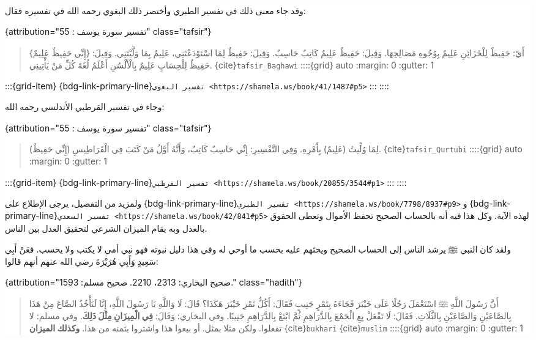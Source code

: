 
وقد جاء معنى ذلك في تفسير الطبري وأختصر ذلك البغوي رحمه الله في تفسيره فقال:

{attribution="تفسير سورة يوسف : 55" class="tafsir"}
> {إِنِّي حَفِيظٌ عَلِيمٌ} أَيْ: حَفِيظٌ لِلْخَزَائِنِ عَلِيمٌ بِوُجُوهِ مَصَالِحِهَا. وَقِيلَ: حَفِيظٌ عَلِيمٌ كَاتِبٌ حَاسِبٌ. وَقِيلَ: حَفِيظٌ لِمَا اسْتَوْدَعْتَنِي، عَلِيمٌ بِمَا وَلَّيْتَنِي. وَقِيلَ: حَفِيظٌ لِلْحِسَابِ عَلِيمٌ بِالْأَلْسُنِ أَعْلَمُ لُغَةَ كُلِّ مَنْ يَأْتِينِي.
> {cite}`tafsir_Baghawi`
::::{grid} auto
:margin: 0
:gutter: 1

:::{grid-item}
{bdg-link-primary-line}`تفسير البغوي <https://shamela.ws/book/41/1487#p5>`
:::
::::

وجاء في تفسير القرطبي الأندلسي رحمه الله:

{attribution="تفسير سورة يوسف : 55" class="tafsir"}
> (إِنِّي حَفِيظٌ) لِمَا وُلِّيتُ (عَلِيمٌ) بِأَمْرِهِ. وَفِي التَّفْسِيرِ: إِنِّي حَاسِبٌ كَاتِبٌ، وَأَنَّهُ أَوَّلُ مَنْ كَتَبَ فِي الْقَرَاطِيسِ.
> {cite}`tafsir_Qurtubi`
::::{grid} auto
:margin: 0
:gutter: 1

:::{grid-item}
{bdg-link-primary-line}`تفسير القرطبي <https://shamela.ws/book/20855/3544#p1>`
:::
::::

ولمزيد من التفصيل، يرجى الإطلاع على
{bdg-link-primary-line}`تفسير الطبري <https://shamela.ws/book/7798/8937#p9>` و
{bdg-link-primary-line}`تفسير السعدي <https://shamela.ws/book/42/841#p5>` لهذه الآية. وكل هذا فيه أنه
بالحساب الصحيح تحفظ الأموال وتعطى الحقوق بالعدل وبه يقام الميزان الشرعي
لتحقيق العدل بين الناس.

ولقد كان النبي ﷺ يرشد الناس إلى الحساب الصحيح ويحثهم عليه بحسب ما أوحي
له وفي هذا دليل نبوته فهو نبي أمي لا يكتب ولا يحسب. فعَنْ أَبِي سَعِيدٍ وَأَبِي هُرَيْرَةَ رضي الله عنهم أنهم قالوا:

{attribution="صحيح البخاري: 2313، 2210. صحيح مسلم: 1593." class="hadith"}
> أَنَّ رَسُولَ اللَّهِ ﷺ اسْتَعْمَلَ رَجُلًا عَلَى خَيْبَرَ فَجَاءَهُ بِتَمْرٍ جَنِيبٍ فَقَالَ: أَكُلُّ تَمْرِ خَيْبَرَ
هَكَذَا؟ قَالَ: لَا وَاللَّهِ يَا رَسُولَ اللَّهِ، إِنَّا لَنَأْخُذُ الصَّاعَ مِنْ هَذَا بِالصَّاعَيْنِ
وَالصَّاعَيْنِ بِالثَّلَاثِ. فَقَالَ: لَا تَفْعَلْ بِعِ الْجَمْعَ بِالدَّرَاهِمِ ثُمَّ ابْتَعْ بِالدَّرَاهِمِ
جَنِيبًا. وفي البخاري: وَقَالَ: **فِي الْمِيزَانِ مِثْلَ ذَلِكَ**.
وفي مسلم: لا تفعلوا. ولكن مثلا بمثل. أو بيعوا هذا واشتروا بثمنه من هذا. **وكذلك الميزان**
> {cite}`bukhari` {cite}`muslim`
::::{grid} auto
:margin: 0
:gutter: 1
